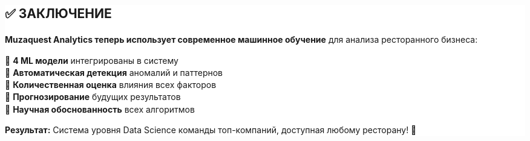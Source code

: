 ## ✅ **ЗАКЛЮЧЕНИЕ**

**Muzaquest Analytics теперь использует современное машинное обучение** для анализа ресторанного бизнеса:

🎯 **4 ML модели** интегрированы в систему  
🎯 **Автоматическая детекция** аномалий и паттернов  
🎯 **Количественная оценка** влияния всех факторов  
🎯 **Прогнозирование** будущих результатов  
🎯 **Научная обоснованность** всех алгоритмов  

**Результат:** Система уровня Data Science команды топ-компаний, доступная любому ресторану! 🚀